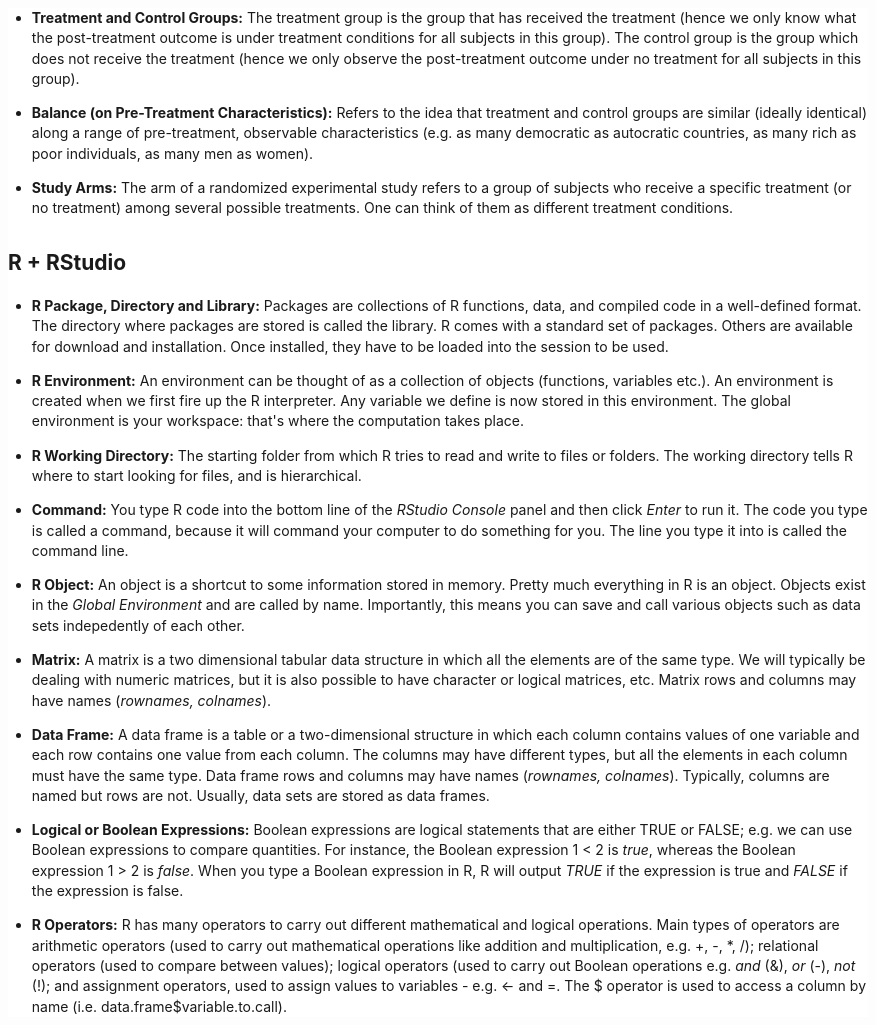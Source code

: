 - **Treatment and Control Groups:** The treatment group is the group that has received the treatment (hence we only know what the post-treatment outcome is under treatment conditions for all subjects in this group). The control group is the group which does not receive the treatment (hence we only observe the post-treatment outcome under no treatment for all subjects in this group).

- **Balance (on Pre-Treatment Characteristics):** Refers to the idea that treatment and control groups are similar (ideally identical)  along a range of pre-treatment, observable characteristics (e.g. as many democratic as autocratic countries, as many rich as poor individuals, as many men as women).

- **Study Arms:** The arm of a randomized experimental study refers to a group of subjects who receive a specific treatment (or no treatment) among several possible treatments. One can think of them as different treatment conditions.

## R + RStudio

- **R Package, Directory and Library:** Packages are collections of R functions, data, and compiled code in a well-defined format. The directory where packages are stored is called the library. R comes with a standard set of packages. Others are available for download and installation. Once installed, they have to be loaded into the session to be used.

- **R Environment:** An environment can be thought of as a collection of objects (functions, variables etc.). An environment is created when we first fire up the R interpreter. Any variable we define is now stored in this environment. The global environment is your workspace: that's where the computation takes place.

- **R Working Directory:** The starting folder from which R tries to read and write to files or folders. The working directory tells R where to start looking for files, and is hierarchical.

- **Command:** You type R code into the bottom line of the *RStudio Console* panel and then click *Enter* to run it. The code you type is called a command, because it will command your computer to do something for you. The line you type it into is called the command line.

- **R Object:** An object is a shortcut to some information stored in memory. Pretty much everything in R is an object. Objects exist in the *Global Environment* and are called by name. Importantly, this means you can save and call various objects such as data sets indepedently of each other.

- **Matrix:** A matrix is a two dimensional tabular data structure in which all the elements are of the same type. We will typically be dealing with numeric matrices, but it is also possible to have character or logical matrices, etc.  Matrix rows and columns may have names (*rownames, colnames*).

- **Data Frame:** A data frame is a table or a two-dimensional structure in which each column contains values of one variable and each row contains one value from each column. The columns may have different types, but all the elements in each column must have the same type. Data frame rows and columns may have names (*rownames, colnames*). Typically, columns are named but rows are not. Usually, data sets are stored as data frames.

- **Logical or Boolean Expressions:** Boolean expressions are logical statements that are either TRUE or FALSE; e.g. we can use Boolean expressions to compare quantities. For instance, the Boolean expression 1 < 2 is *true*, whereas the Boolean expression 1 > 2 is *false*. When you type a Boolean expression in R, R will output *TRUE* if the expression is true and *FALSE* if the expression is false.

- **R Operators:** R has many operators to carry out different mathematical and logical operations. Main types of operators are arithmetic operators (used to carry out mathematical operations like addition and multiplication, e.g. +, -, *, /); relational operators (used to compare between values); logical operators (used to carry out Boolean operations e.g. *and* (&), *or* (-), *not* (!); and assignment operators, used to assign values to variables - e.g. <- and =. The $ operator is used to access a column by name (i.e. data.frame$variable.to.call).
